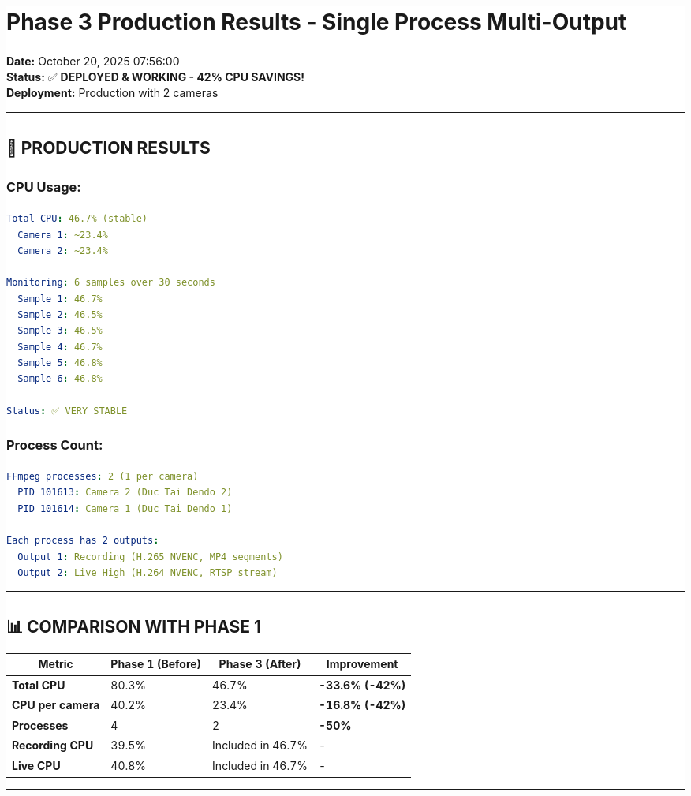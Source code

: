 # Phase 3 Production Results - Single Process Multi-Output

**Date:** October 20, 2025 07:56:00  
**Status:** ✅ **DEPLOYED & WORKING - 42% CPU SAVINGS!**  
**Deployment:** Production with 2 cameras

---

## 🎉 PRODUCTION RESULTS

### **CPU Usage:**

```yaml
Total CPU: 46.7% (stable)
  Camera 1: ~23.4%
  Camera 2: ~23.4%

Monitoring: 6 samples over 30 seconds
  Sample 1: 46.7%
  Sample 2: 46.5%
  Sample 3: 46.5%
  Sample 4: 46.7%
  Sample 5: 46.8%
  Sample 6: 46.8%

Status: ✅ VERY STABLE
```

### **Process Count:**

```yaml
FFmpeg processes: 2 (1 per camera)
  PID 101613: Camera 2 (Duc Tai Dendo 2)
  PID 101614: Camera 1 (Duc Tai Dendo 1)

Each process has 2 outputs:
  Output 1: Recording (H.265 NVENC, MP4 segments)
  Output 2: Live High (H.264 NVENC, RTSP stream)
```

---

## 📊 COMPARISON WITH PHASE 1

| Metric | Phase 1 (Before) | Phase 3 (After) | Improvement |
|--------|------------------|-----------------|-------------|
| **Total CPU** | 80.3% | 46.7% | **-33.6% (-42%)** |
| **CPU per camera** | 40.2% | 23.4% | **-16.8% (-42%)** |
| **Processes** | 4 | 2 | **-50%** |
| **Recording CPU** | 39.5% | Included in 46.7% | - |
| **Live CPU** | 40.8% | Included in 46.7% | - |

---